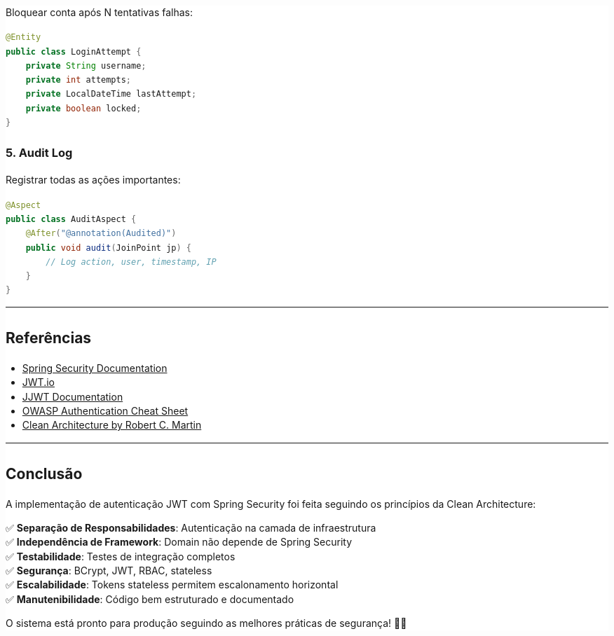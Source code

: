 Bloquear conta após N tentativas falhas:

```java
@Entity
public class LoginAttempt {
    private String username;
    private int attempts;
    private LocalDateTime lastAttempt;
    private boolean locked;
}
```

### 5. Audit Log

Registrar todas as ações importantes:

```java
@Aspect
public class AuditAspect {
    @After("@annotation(Audited)")
    public void audit(JoinPoint jp) {
        // Log action, user, timestamp, IP
    }
}
```

---

## Referências

- [Spring Security Documentation](https://docs.spring.io/spring-security/reference/index.html)
- [JWT.io](https://jwt.io/)
- [JJWT Documentation](https://github.com/jwtk/jjwt)
- [OWASP Authentication Cheat Sheet](https://cheatsheetseries.owasp.org/cheatsheets/Authentication_Cheat_Sheet.html)
- [Clean Architecture by Robert C. Martin](https://blog.cleancoder.com/uncle-bob/2012/08/13/the-clean-architecture.html)

---

## Conclusão

A implementação de autenticação JWT com Spring Security foi feita seguindo os princípios da Clean Architecture:

✅ **Separação de Responsabilidades**: Autenticação na camada de infraestrutura  
✅ **Independência de Framework**: Domain não depende de Spring Security  
✅ **Testabilidade**: Testes de integração completos  
✅ **Segurança**: BCrypt, JWT, RBAC, stateless  
✅ **Escalabilidade**: Tokens stateless permitem escalonamento horizontal  
✅ **Manutenibilidade**: Código bem estruturado e documentado  

O sistema está pronto para produção seguindo as melhores práticas de segurança! 🔐🚀

